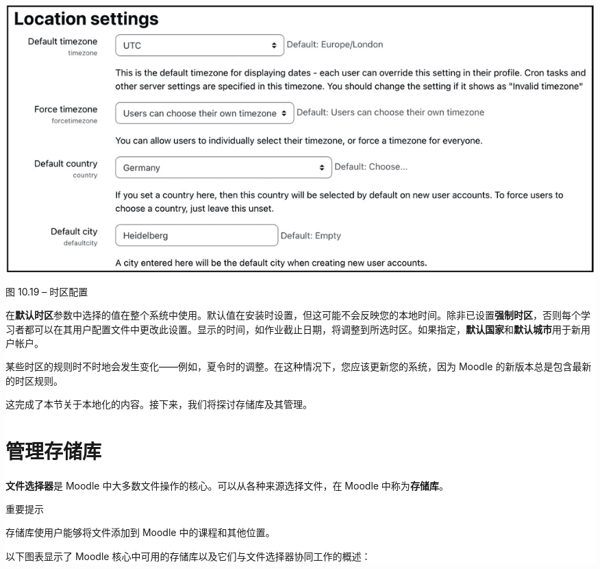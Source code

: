 ![图 10.19 – 时区配置](img/Figure_10.19_B18779.jpg)

图 10.19 – 时区配置

在**默认时区**参数中选择的值在整个系统中使用。默认值在安装时设置，但这可能不会反映您的本地时间。除非已设置**强制时区**，否则每个学习者都可以在其用户配置文件中更改此设置。显示的时间，如作业截止日期，将调整到所选时区。如果指定，**默认国家**和**默认城市**用于新用户帐户。

某些时区的规则时不时地会发生变化——例如，夏令时的调整。在这种情况下，您应该更新您的系统，因为 Moodle 的新版本总是包含最新的时区规则。

这完成了本节关于本地化的内容。接下来，我们将探讨存储库及其管理。

# 管理存储库

**文件选择器**是 Moodle 中大多数文件操作的核心。可以从各种来源选择文件，在 Moodle 中称为**存储库**。

重要提示

存储库使用户能够将文件添加到 Moodle 中的课程和其他位置。

以下图表显示了 Moodle 核心中可用的存储库以及它们与文件选择器协同工作的概述：
